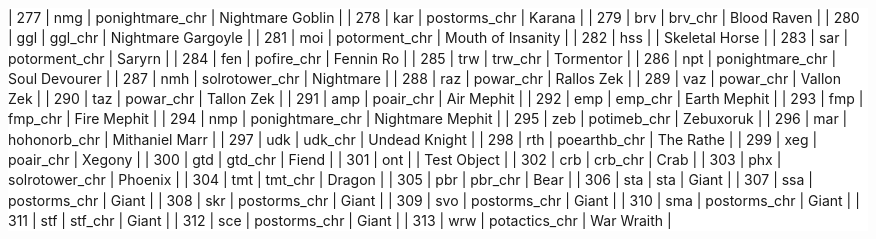 | 277 | nmg | ponightmare\_chr | Nightmare Goblin |
| 278 | kar | postorms\_chr | Karana |
| 279 | brv | brv\_chr | Blood Raven |
| 280 | ggl | ggl\_chr | Nightmare Gargoyle |
| 281 | moi | potorment\_chr | Mouth of Insanity |
| 282 | hss |  | Skeletal Horse |
| 283 | sar | potorment\_chr | Saryrn |
| 284 | fen | pofire\_chr | Fennin Ro |
| 285 | trw | trw\_chr | Tormentor |
| 286 | npt | ponightmare\_chr | Soul Devourer |
| 287 | nmh | solrotower\_chr | Nightmare |
| 288 | raz | powar\_chr | Rallos Zek |
| 289 | vaz | powar\_chr | Vallon Zek |
| 290 | taz | powar\_chr | Tallon Zek |
| 291 | amp | poair\_chr | Air Mephit |
| 292 | emp | emp\_chr | Earth Mephit |
| 293 | fmp | fmp\_chr | Fire Mephit |
| 294 | nmp | ponightmare\_chr | Nightmare Mephit |
| 295 | zeb | potimeb\_chr | Zebuxoruk |
| 296 | mar | hohonorb\_chr | Mithaniel Marr |
| 297 | udk | udk\_chr | Undead Knight |
| 298 | rth | poearthb\_chr | The Rathe |
| 299 | xeg | poair\_chr | Xegony |
| 300 | gtd | gtd\_chr | Fiend |
| 301 | ont |  | Test Object |
| 302 | crb | crb\_chr | Crab |
| 303 | phx | solrotower\_chr | Phoenix |
| 304 | tmt | tmt\_chr | Dragon |
| 305 | pbr | pbr\_chr | Bear |
| 306 | sta | sta | Giant |
| 307 | ssa | postorms\_chr | Giant |
| 308 | skr | postorms\_chr | Giant |
| 309 | svo | postorms\_chr | Giant |
| 310 | sma | postorms\_chr | Giant |
| 311 | stf | stf\_chr | Giant |
| 312 | sce | postorms\_chr | Giant |
| 313 | wrw | potactics\_chr | War Wraith |